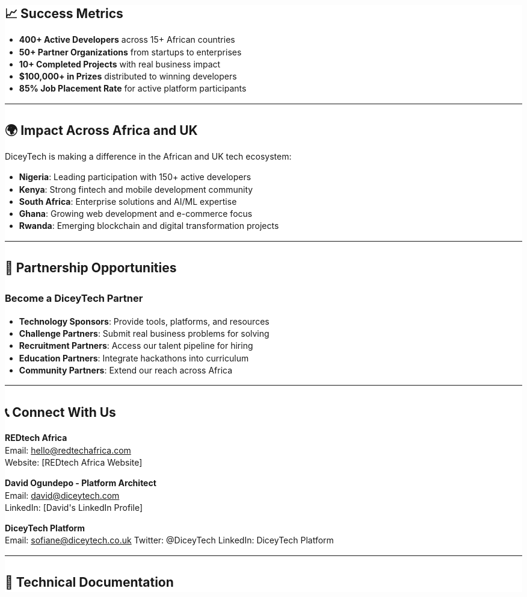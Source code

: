 ## 📈 Success Metrics

- **400+ Active Developers** across 15+ African countries
- **50+ Partner Organizations** from startups to enterprises  
- **10+ Completed Projects** with real business impact
- **$100,000+ in Prizes** distributed to winning developers
- **85% Job Placement Rate** for active platform participants

---

## 🌍 Impact Across Africa and UK

DiceyTech is making a difference in the African and UK tech ecosystem:

- **Nigeria**: Leading participation with 150+ active developers
- **Kenya**: Strong fintech and mobile development community
- **South Africa**: Enterprise solutions and AI/ML expertise
- **Ghana**: Growing web development and e-commerce focus
- **Rwanda**: Emerging blockchain and digital transformation projects

---

## 🤝 Partnership Opportunities

### Become a DiceyTech Partner

- **Technology Sponsors**: Provide tools, platforms, and resources
- **Challenge Partners**: Submit real business problems for solving  
- **Recruitment Partners**: Access our talent pipeline for hiring
- **Education Partners**: Integrate hackathons into curriculum
- **Community Partners**: Extend our reach across Africa

---

## 📞 Connect With Us

**REDtech Africa**  
Email: hello@redtechafrica.com  
Website: [REDtech Africa Website]

**David Ogundepo - Platform Architect**  
Email: david@diceytech.com  
LinkedIn: [David's LinkedIn Profile]

**DiceyTech Platform**  
Email: sofiane@diceytech.co.uk 
Twitter: @DiceyTech
LinkedIn: DiceyTech Platform

---

## 🔧 Technical Documentation
